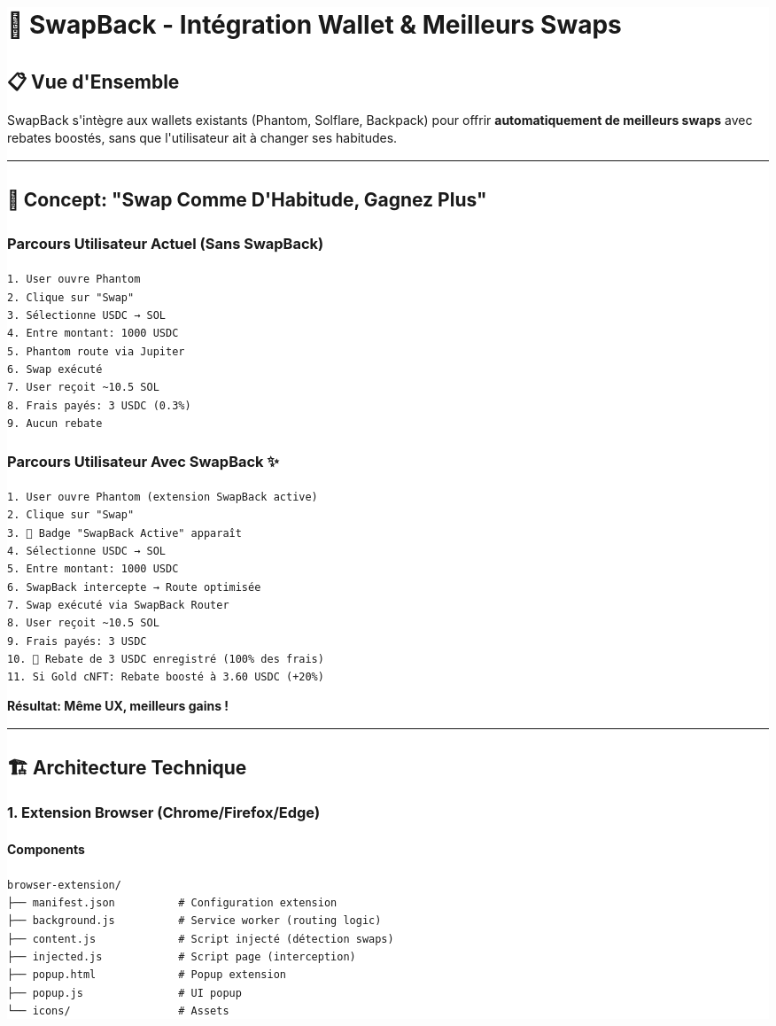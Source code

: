 # 🔄 SwapBack - Intégration Wallet & Meilleurs Swaps

## 📋 Vue d'Ensemble

SwapBack s'intègre aux wallets existants (Phantom, Solflare, Backpack) pour offrir **automatiquement de meilleurs swaps** avec rebates boostés, sans que l'utilisateur ait à changer ses habitudes.

---

## 🎯 Concept: "Swap Comme D'Habitude, Gagnez Plus"

### Parcours Utilisateur Actuel (Sans SwapBack)
```
1. User ouvre Phantom
2. Clique sur "Swap"
3. Sélectionne USDC → SOL
4. Entre montant: 1000 USDC
5. Phantom route via Jupiter
6. Swap exécuté
7. User reçoit ~10.5 SOL
8. Frais payés: 3 USDC (0.3%)
9. Aucun rebate
```

### Parcours Utilisateur Avec SwapBack ✨
```
1. User ouvre Phantom (extension SwapBack active)
2. Clique sur "Swap"
3. 🔄 Badge "SwapBack Active" apparaît
4. Sélectionne USDC → SOL
5. Entre montant: 1000 USDC
6. SwapBack intercepte → Route optimisée
7. Swap exécuté via SwapBack Router
8. User reçoit ~10.5 SOL
9. Frais payés: 3 USDC
10. 🎁 Rebate de 3 USDC enregistré (100% des frais)
11. Si Gold cNFT: Rebate boosté à 3.60 USDC (+20%)
```

**Résultat: Même UX, meilleurs gains !**

---

## 🏗️ Architecture Technique

### 1. Extension Browser (Chrome/Firefox/Edge)

#### Components
```
browser-extension/
├── manifest.json          # Configuration extension
├── background.js          # Service worker (routing logic)
├── content.js             # Script injecté (détection swaps)
├── injected.js            # Script page (interception)
├── popup.html             # Popup extension
├── popup.js               # UI popup
└── icons/                 # Assets
```
